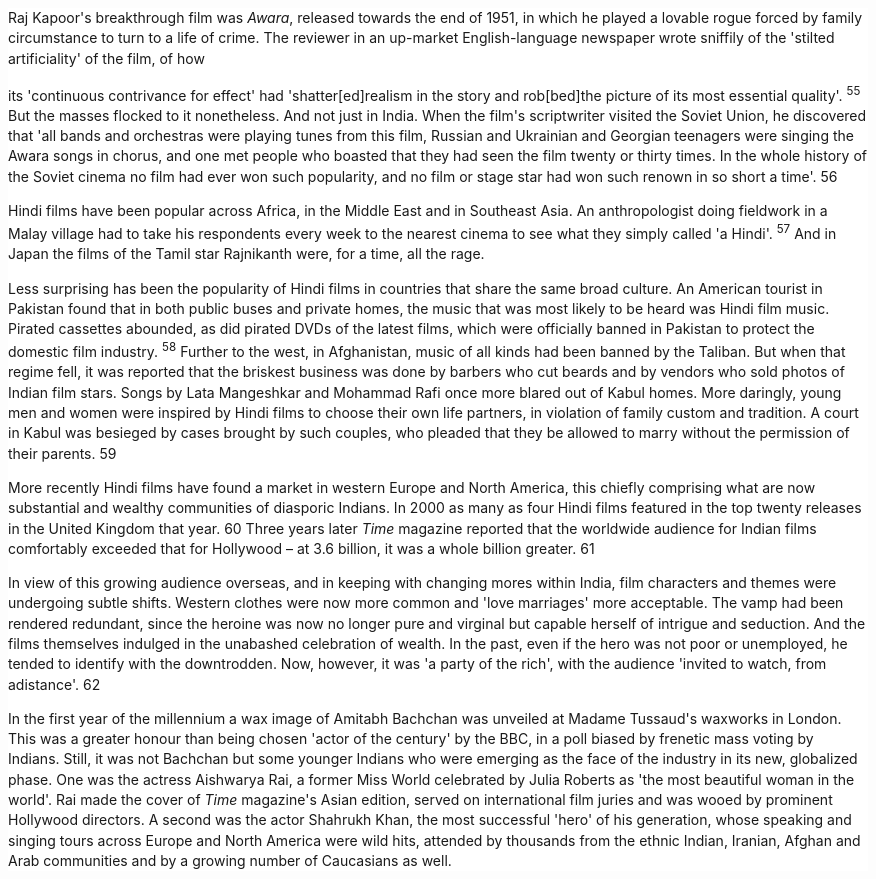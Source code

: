 Raj Kapoor's breakthrough film was *Awara*, released towards the end of 1951, in which he played a lovable rogue forced by family circumstance to turn to a life of crime. The reviewer in an up-market English-language newspaper wrote sniffily of the 'stilted artificiality' of the film, of how

its 'continuous contrivance for effect' had 'shatter[ed]realism in the story and rob[bed]the picture of its most essential quality'. <sup>55</sup> But the masses flocked to it nonetheless. And not just in India. When the film's scriptwriter visited the Soviet Union, he discovered that 'all bands and orchestras were playing tunes from this film, Russian and Ukrainian and Georgian teenagers were singing the Awara songs in chorus, and one met people who boasted that they had seen the film twenty or thirty times. In the whole history of the Soviet cinema no film had ever won such popularity, and no film or stage star had won such renown in so short a time'. 56

Hindi films have been popular across Africa, in the Middle East and in Southeast Asia. An anthropologist doing fieldwork in a Malay village had to take his respondents every week to the nearest cinema to see what they simply called 'a Hindi'. <sup>57</sup> And in Japan the films of the Tamil star Rajnikanth were, for a time, all the rage.

Less surprising has been the popularity of Hindi films in countries that share the same broad culture. An American tourist in Pakistan found that in both public buses and private homes, the music that was most likely to be heard was Hindi film music. Pirated cassettes abounded, as did pirated DVDs of the latest films, which were officially banned in Pakistan to protect the domestic film industry. <sup>58</sup> Further to the west, in Afghanistan, music of all kinds had been banned by the Taliban. But when that regime fell, it was reported that the briskest business was done by barbers who cut beards and by vendors who sold photos of Indian film stars. Songs by Lata Mangeshkar and Mohammad Rafi once more blared out of Kabul homes. More daringly, young men and women were inspired by Hindi films to choose their own life partners, in violation of family custom and tradition. A court in Kabul was besieged by cases brought by such couples, who pleaded that they be allowed to marry without the permission of their parents. 59

More recently Hindi films have found a market in western Europe and North America, this chiefly comprising what are now substantial and wealthy communities of diasporic Indians. In 2000 as many as four Hindi films featured in the top twenty releases in the United Kingdom that year. 60 Three years later *Time* magazine reported that the worldwide audience for Indian films comfortably exceeded that for Hollywood – at 3.6 billion, it was a whole billion greater. 61

In view of this growing audience overseas, and in keeping with changing mores within India, film characters and themes were undergoing subtle shifts. Western clothes were now more common and 'love marriages' more acceptable. The vamp had been rendered redundant, since the heroine was now no longer pure and virginal but capable herself of intrigue and seduction. And the films themselves indulged in the unabashed celebration of wealth. In the past, even if the hero was not poor or unemployed, he tended to identify with the downtrodden. Now, however, it was 'a party of the rich', with the audience 'invited to watch, from adistance'. 62

In the first year of the millennium a wax image of Amitabh Bachchan was unveiled at Madame Tussaud's waxworks in London. This was a greater honour than being chosen 'actor of the century' by the BBC, in a poll biased by frenetic mass voting by Indians. Still, it was not Bachchan but some younger Indians who were emerging as the face of the industry in its new, globalized phase. One was the actress Aishwarya Rai, a former Miss World celebrated by Julia Roberts as 'the most beautiful woman in the world'. Rai made the cover of *Time* magazine's Asian edition, served on international film juries and was wooed by prominent Hollywood directors. A second was the actor Shahrukh Khan, the most successful 'hero' of his generation, whose speaking and singing tours across Europe and North America were wild hits, attended by thousands from the ethnic Indian, Iranian, Afghan and Arab communities and by a growing number of Caucasians as well.

